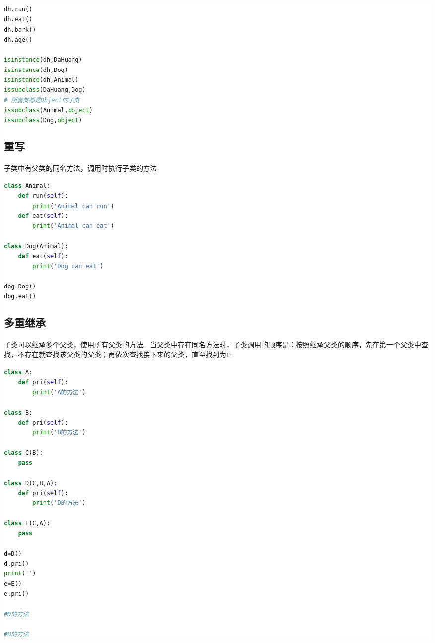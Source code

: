 ```python
dh.run()
dh.eat()
dh.bark()
dh.age()

isinstance(dh,DaHuang)
isinstance(dh,Dog)
isinstance(dh,Animal)
issubclass(DaHuang,Dog)
# 所有类都是Object的子类
issubclass(Animal,object)
issubclass(Dog,object) 
```

## 重写
子类中有父类的同名方法，调用时执行子类的方法        

```python
class Animal:
    def run(self):
        print('Animal can run')
	def eat(self):
    	print('Animal can eat')

class Dog(Animal):
    def eat(self):
        print('Dog can eat')
        
dog=Dog()
dog.eat()    
```

## 多重继承
子类可以继承多个父类，使用所有父类的方法。当父类中存在同名方法时，子类调用的顺序是：按照继承父类的顺序，先在第一个父类中查找，不存在就查找该父类的父类；再依次查找接下来的父类，直至找到为止

```python
class A:
    def pri(self):
        print('A的方法')
        
class B:
    def pri(self):
        print('B的方法') 
        
class C(B):
    pass

class D(C,B,A):
    def pri(self):
        print('D的方法')
        
class E(C,A):
    pass

d=D()
d.pri()
print('')
e=E()
e.pri()

#D的方法

#B的方法
```